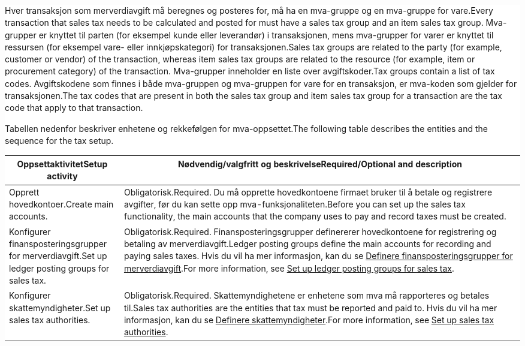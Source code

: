 <span data-ttu-id="622a7-127">Hver transaksjon som merverdiavgift må beregnes og posteres for, må ha en mva-gruppe og en mva-gruppe for vare.</span><span class="sxs-lookup"><span data-stu-id="622a7-127">Every transaction that sales tax needs to be calculated and posted for must have a sales tax group and an item sales tax group.</span></span> <span data-ttu-id="622a7-128">Mva-grupper er knyttet til parten (for eksempel kunde eller leverandør) i transaksjonen, mens mva-grupper for varer er knyttet til ressursen (for eksempel vare- eller innkjøpskategori) for transaksjonen.</span><span class="sxs-lookup"><span data-stu-id="622a7-128">Sales tax groups are related to the party (for example, customer or vendor) of the transaction, whereas item sales tax groups are related to the resource (for example, item or procurement category) of the transaction.</span></span> <span data-ttu-id="622a7-129">Mva-grupper inneholder en liste over avgiftskoder.</span><span class="sxs-lookup"><span data-stu-id="622a7-129">Tax groups contain a list of tax codes.</span></span> <span data-ttu-id="622a7-130">Avgiftskodene som finnes i både mva-gruppen og mva-gruppen for vare for en transaksjon, er mva-koden som gjelder for transaksjonen.</span><span class="sxs-lookup"><span data-stu-id="622a7-130">The tax codes that are present in both the sales tax group and item sales tax group for a transaction are the tax code that apply to that transaction.</span></span> 

<span data-ttu-id="622a7-131">Tabellen nedenfor beskriver enhetene og rekkefølgen for mva-oppsettet.</span><span class="sxs-lookup"><span data-stu-id="622a7-131">The following table describes the entities and the sequence for the tax setup.</span></span>

| <span data-ttu-id="622a7-132">Oppsettaktivitet</span><span class="sxs-lookup"><span data-stu-id="622a7-132">Setup activity</span></span>                                                  | <span data-ttu-id="622a7-133">Nødvendig/valgfritt og beskrivelse</span><span class="sxs-lookup"><span data-stu-id="622a7-133">Required/Optional and description</span></span>                                                                                                                                                                                                                                                                                         |
|-----------------------------------------------------------------|---------------------------------------------------------------------------------------------------------------------------------------------------------------------------------------------------------------------------------------------------------------------------------------------------------------------------|
| <span data-ttu-id="622a7-134">Opprett hovedkontoer.</span><span class="sxs-lookup"><span data-stu-id="622a7-134">Create main accounts.</span></span>                                           | <span data-ttu-id="622a7-135">Obligatorisk.</span><span class="sxs-lookup"><span data-stu-id="622a7-135">Required.</span></span> <span data-ttu-id="622a7-136">Du må opprette hovedkontoene firmaet bruker til å betale og registrere avgifter, før du kan sette opp mva-funksjonaliteten.</span><span class="sxs-lookup"><span data-stu-id="622a7-136">Before you can set up the sales tax functionality, the main accounts that the company uses to pay and record taxes must be created.</span></span>                                                                                                                                                                             |
| <span data-ttu-id="622a7-137">Konfigurer finansposteringsgrupper for merverdiavgift.</span><span class="sxs-lookup"><span data-stu-id="622a7-137">Set up ledger posting groups for sales tax.</span></span>                     | <span data-ttu-id="622a7-138">Obligatorisk.</span><span class="sxs-lookup"><span data-stu-id="622a7-138">Required.</span></span> <span data-ttu-id="622a7-139">Finansposteringsgrupper definererer hovedkontoene for registrering og betaling av merverdiavgift.</span><span class="sxs-lookup"><span data-stu-id="622a7-139">Ledger posting groups define the main accounts for recording and paying sales taxes.</span></span>   <span data-ttu-id="622a7-140">Hvis du vil ha mer informasjon, kan du se [Definere finansposteringsgrupper for merverdiavgift](tasks/set-up-ledger-posting-groups-sales-tax.md).</span><span class="sxs-lookup"><span data-stu-id="622a7-140">For more information, see [Set up ledger posting groups for sales tax](tasks/set-up-ledger-posting-groups-sales-tax.md).</span></span>                                                                                 |
| <span data-ttu-id="622a7-141">Konfigurer skattemyndigheter.</span><span class="sxs-lookup"><span data-stu-id="622a7-141">Set up sales tax authorities.</span></span>                                   | <span data-ttu-id="622a7-142">Obligatorisk.</span><span class="sxs-lookup"><span data-stu-id="622a7-142">Required.</span></span> <span data-ttu-id="622a7-143">Skattemyndighetene er enhetene som mva må rapporteres og betales til.</span><span class="sxs-lookup"><span data-stu-id="622a7-143">Sales tax authorities are the entities that tax must be reported and paid to.</span></span>    <span data-ttu-id="622a7-144">Hvis du vil ha mer informasjon, kan du se [Definere skattemyndigheter](tasks/set-up-sales-tax-authorities.md).</span><span class="sxs-lookup"><span data-stu-id="622a7-144">For more information, see [Set up sales tax authorities](tasks/set-up-sales-tax-authorities.md).</span></span>                                                                                                                                          |
